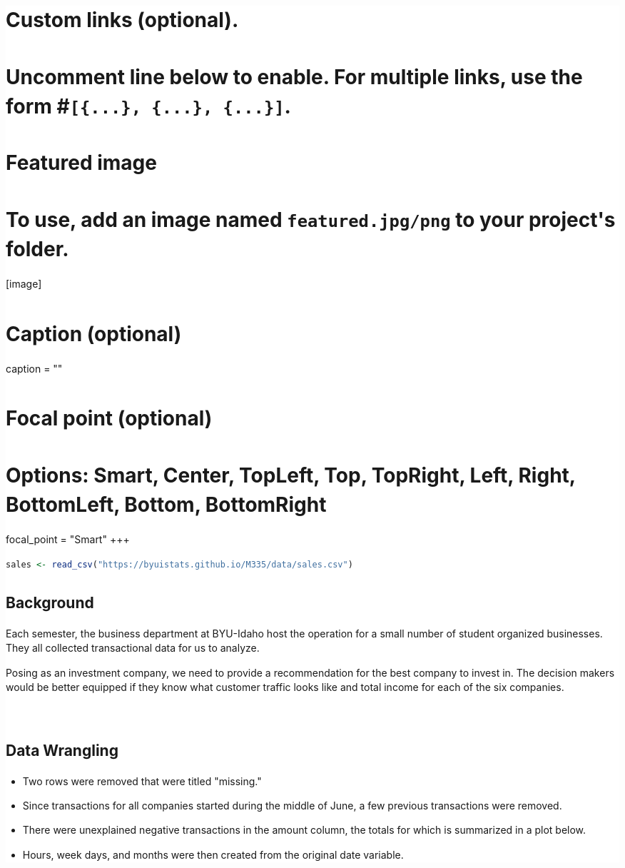 # Custom links (optional).
#   Uncomment line below to enable. For multiple links, use the form #`[{...}, {...}, {...}]`.


# Featured image
# To use, add an image named `featured.jpg/png` to your project's folder. 
[image]
  # Caption (optional)
  caption = ""
  
  # Focal point (optional)
  # Options: Smart, Center, TopLeft, Top, TopRight, Left, Right, BottomLeft, Bottom, BottomRight
  focal_point = "Smart"
+++

```r
sales <- read_csv("https://byuistats.github.io/M335/data/sales.csv")
```

## Background

Each semester, the business department at BYU-Idaho host the operation for a small number of student organized businesses. They all collected transactional data for us to analyze.

Posing as an investment company, we need to provide a recommendation for the best company to invest in. The decision makers would be better equipped if they know what customer traffic looks like and total income for each of the six companies.

<br>

## Data Wrangling

* Two rows were removed that were titled "missing." 

* Since transactions for all companies started during the middle of June, a few previous transactions were removed. 

* There were unexplained negative transactions in the amount column, the totals for which is summarized in a plot below. 

* Hours, week days, and months were then created from the original date variable.
